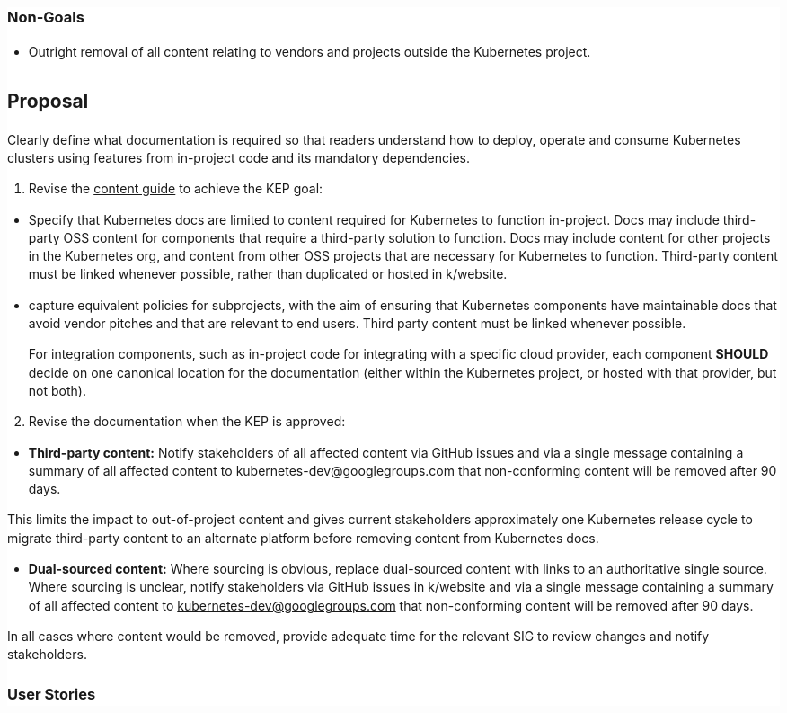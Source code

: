 
### Non-Goals

* Outright removal of all content relating to vendors and projects outside the
  Kubernetes project.

## Proposal

Clearly define what documentation is required so that readers understand
how to deploy, operate and consume Kubernetes clusters using features from
in-project code and its mandatory dependencies.

1. Revise the [content guide](https://kubernetes.io/docs/contribute/style/content-guide/) to achieve the KEP goal:

- Specify that Kubernetes docs are limited to content required for Kubernetes to
function in-project. Docs may include third-party OSS content for components that
require a third-party solution to function. Docs may include content for
other projects in the Kubernetes org, and content from other OSS projects that
are necessary for Kubernetes to function. Third-party content must be linked
whenever possible, rather than duplicated or hosted in k/website.

- capture equivalent policies for subprojects, with the aim of ensuring that
  Kubernetes components have maintainable docs that avoid vendor pitches and
  that are relevant to end users. Third party content must be linked whenever
  possible.

  For integration components, such as in-project code for integrating with a
  specific cloud provider, each component **SHOULD** decide on one canonical location
  for the documentation (either within the Kubernetes project, or hosted with that
  provider, but not both).

2. Revise the documentation when the KEP is approved:

- **Third-party content:** Notify stakeholders of all affected content via
GitHub issues and via a single message containing a summary of all affected
content to kubernetes-dev@googlegroups.com that non-conforming content will be
removed after 90 days.

This limits the impact to out-of-project content and gives current stakeholders
approximately one Kubernetes release cycle to migrate
third-party content to an alternate platform before removing content from
Kubernetes docs.

- **Dual-sourced content:** Where sourcing is obvious, replace dual-sourced
content with links to an authoritative single source. Where sourcing is unclear,
notify stakeholders via GitHub issues in k/website and via a single message
containing a summary of all affected content to kubernetes-dev@googlegroups.com
that non-conforming content will be removed after 90 days.

In all cases where content would be removed, provide adequate time for the
relevant SIG to review changes and notify stakeholders.

### User Stories
